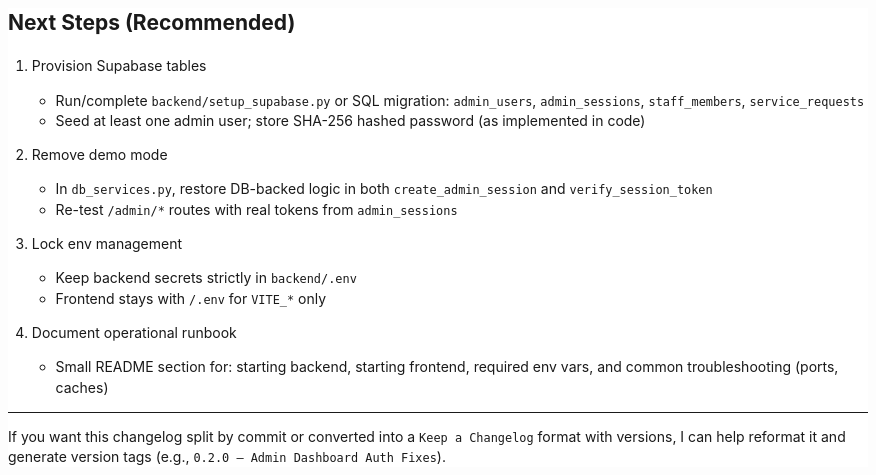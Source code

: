 
## Next Steps (Recommended)

1. Provision Supabase tables
   - Run/complete `backend/setup_supabase.py` or SQL migration: `admin_users`, `admin_sessions`, `staff_members`, `service_requests`
   - Seed at least one admin user; store SHA-256 hashed password (as implemented in code)

2. Remove demo mode
   - In `db_services.py`, restore DB-backed logic in both `create_admin_session` and `verify_session_token`
   - Re-test `/admin/*` routes with real tokens from `admin_sessions`

3. Lock env management
   - Keep backend secrets strictly in `backend/.env`
   - Frontend stays with `/.env` for `VITE_*` only

4. Document operational runbook
   - Small README section for: starting backend, starting frontend, required env vars, and common troubleshooting (ports, caches)

---

If you want this changelog split by commit or converted into a `Keep a Changelog` format with versions, I can help reformat it and generate version tags (e.g., `0.2.0 – Admin Dashboard Auth Fixes`).
